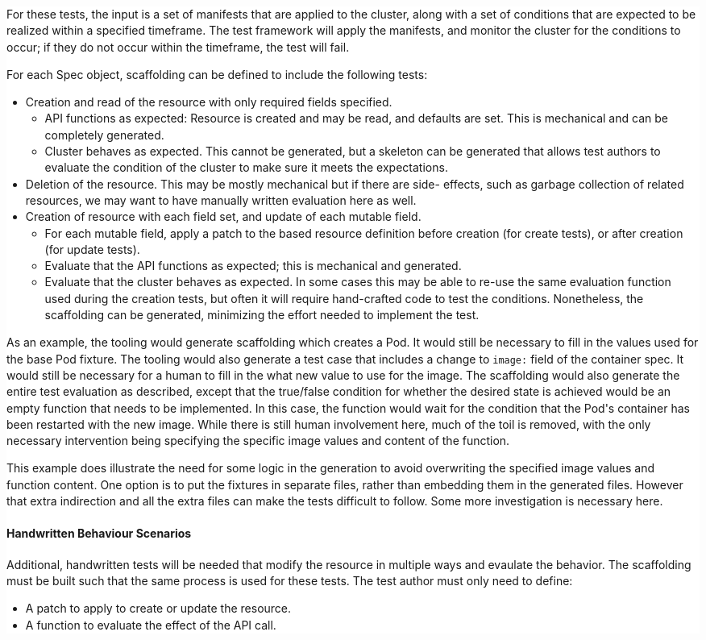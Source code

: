 For these tests, the input is a set of manifests that are applied to the
cluster, along with a set of conditions that are expected to be realized within
a specified timeframe. The test framework will apply the manifests, and monitor
the cluster for the conditions to occur; if they do not occur within the
timeframe, the test will fail.

For each Spec object, scaffolding can be defined to include the following tests:

* Creation and read of the resource with only required fields specified.
  * API functions as expected: Resource is created and may be read, and defaults
    are set. This is mechanical and can be completely generated.
  * Cluster behaves as expected. This cannot be generated, but a skeleton can be
    generated that allows test authors to evaluate the condition of the cluster
    to make sure it meets the expectations.
* Deletion of the resource. This may be mostly mechanical but if there are side-
  effects, such as garbage collection of related resources, we may want to have
  manually written evaluation here as well.
* Creation of resource with each field set, and update of each mutable field.
  * For each mutable field, apply a patch to the based resource definition
    before creation (for create tests), or after creation (for update tests).
  * Evaluate that the API functions as expected; this is mechanical and
    generated.
  * Evaluate that the cluster behaves as expected. In some cases this may be
    able to re-use the same evaluation function used during the creation tests,
    but often it will require hand-crafted code to test the conditions.
    Nonetheless, the scaffolding can be generated, minimizing the effort needed
    to implement the test.

As an example, the tooling would generate scaffolding which creates a Pod. It
would still be necessary to fill in the values used for the base Pod fixture.
The tooling would also generate a test case that includes a change to `image:`
field of the container spec. It would still be necessary for a human to fill in
the what new value to use for the image. The scaffolding would also generate the
entire test evaluation as described, except that the true/false condition for
whether the desired state is achieved would be an empty function that needs to
be implemented. In this case, the function would wait for the condition that the
Pod's container has been restarted with the new image.  While there is still
human involvement here, much of the toil is removed, with the only necessary
intervention being specifying the specific image values and content of the
function.

This example does illustrate the need for some logic in the generation to avoid
overwriting the specified image values and function content. One option is to
put the fixtures in separate files, rather than embedding them in the generated
files. However that extra indirection and all the extra files can make the tests
difficult to follow. Some more investigation is necessary here.

#### Handwritten Behaviour Scenarios

Additional, handwritten tests will be needed that modify the resource in
multiple ways and evaulate the behavior. The scaffolding must be built such that
the same process is used for these tests. The test author must only need to
define:
* A patch to apply to create or update the resource.
* A function to evaluate the effect of the API call.
